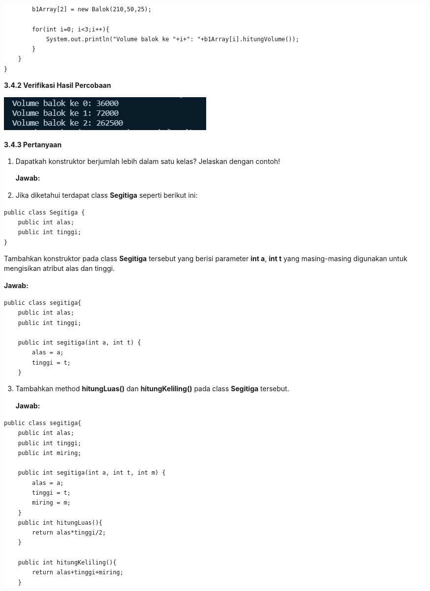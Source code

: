 ```
        b1Array[2] = new Balok(210,50,25);

        for(int i=0; i<3;i++){
            System.out.println("Volume balok ke "+i+": "+b1Array[i].hitungVolume());
        }
    }
}
```


**3.4.2 Verifikasi Hasil Percobaan** 

![Output 3.4.2](Screenshot/3.4.2.jpg)

**3.4.3 Pertanyaan** 
1. Dapatkah konstruktor berjumlah lebih dalam satu kelas? Jelaskan dengan contoh! 

    **Jawab:**
2. Jika diketahui terdapat class **Segitiga** seperti berikut ini: 

```
public class Segitiga {
    public int alas;
    public int tinggi;
} 
```

Tambahkan konstruktor pada class **Segitiga** tersebut yang berisi parameter **int a**, **int t** yang masing-masing digunakan untuk mengisikan atribut alas dan tinggi. 

**Jawab:**
```
public class segitiga{
    public int alas;
    public int tinggi;

    public int segitiga(int a, int t) {
        alas = a;
        tinggi = t;
    }
```

3. Tambahkan  method **hitungLuas()**  dan **hitungKeliling()**  pada  class **Segitiga** tersebut. 

    **Jawab:**
```
public class segitiga{
    public int alas;
    public int tinggi;
    public int miring;

    public int segitiga(int a, int t, int m) {
        alas = a;
        tinggi = t;
        miring = m;
    }
    public int hitungLuas(){
        return alas*tinggi/2;
    }

    public int hitungKeliling(){
        return alas+tinggi+miring;
    }
```
